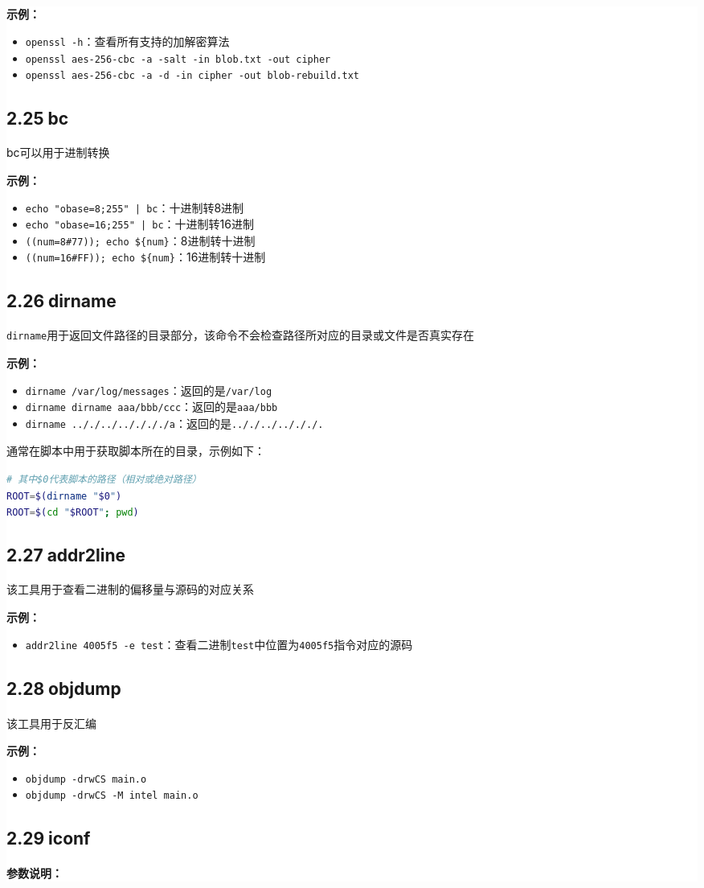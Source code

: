 **示例：**

* `openssl -h`：查看所有支持的加解密算法
* `openssl aes-256-cbc -a -salt -in blob.txt -out cipher`
* `openssl aes-256-cbc -a -d -in cipher -out blob-rebuild.txt`

## 2.25 bc

bc可以用于进制转换

**示例：**

* `echo "obase=8;255" | bc`：十进制转8进制
* `echo "obase=16;255" | bc`：十进制转16进制
* `((num=8#77)); echo ${num}`：8进制转十进制
* `((num=16#FF)); echo ${num}`：16进制转十进制

## 2.26 dirname

`dirname`用于返回文件路径的目录部分，该命令不会检查路径所对应的目录或文件是否真实存在

**示例：**

* `dirname /var/log/messages`：返回的是`/var/log`
* `dirname dirname aaa/bbb/ccc`：返回的是`aaa/bbb`
* `dirname .././../.././././a`：返回的是`.././../../././.`

通常在脚本中用于获取脚本所在的目录，示例如下：

```sh
# 其中$0代表脚本的路径（相对或绝对路径）
ROOT=$(dirname "$0")
ROOT=$(cd "$ROOT"; pwd)
```

## 2.27 addr2line

该工具用于查看二进制的偏移量与源码的对应关系

**示例：**

* `addr2line 4005f5 -e test`：查看二进制`test`中位置为`4005f5`指令对应的源码

## 2.28 objdump

该工具用于反汇编

**示例：**

* `objdump -drwCS main.o`
* `objdump -drwCS -M intel main.o`

## 2.29 iconf

**参数说明：**
